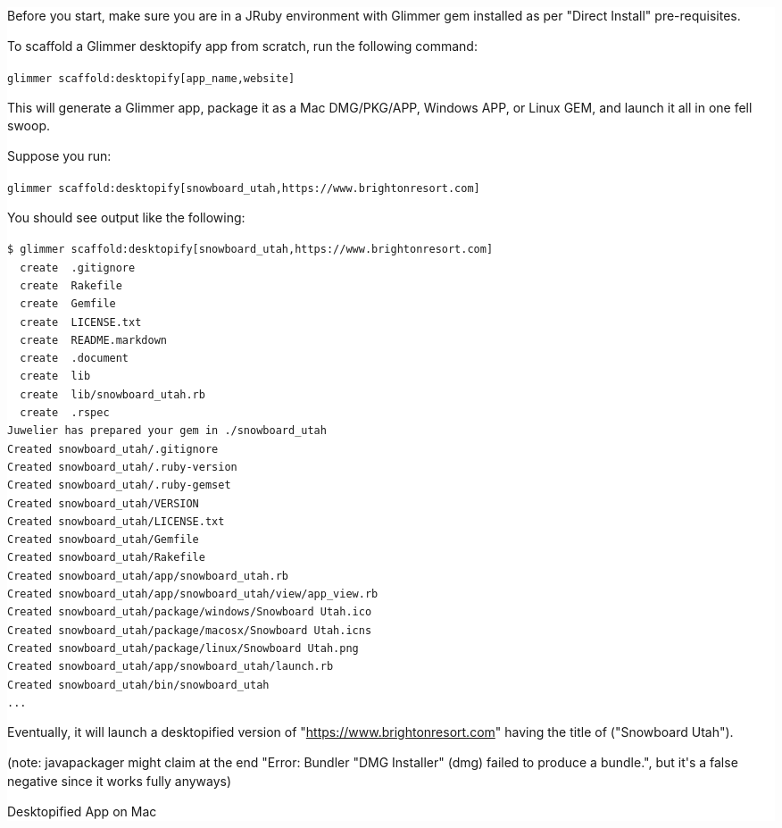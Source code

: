 Before you start, make sure you are in a JRuby environment with Glimmer gem installed as per "Direct Install" pre-requisites.

To scaffold a Glimmer desktopify app from scratch, run the following command:

```
glimmer scaffold:desktopify[app_name,website]
```

This will generate a Glimmer app, package it as a Mac DMG/PKG/APP, Windows APP, or Linux GEM, and launch it all in one fell swoop.

Suppose you run:

```
glimmer scaffold:desktopify[snowboard_utah,https://www.brightonresort.com]
```

You should see output like the following:

```
$ glimmer scaffold:desktopify[snowboard_utah,https://www.brightonresort.com]
  create  .gitignore
  create  Rakefile
  create  Gemfile
  create  LICENSE.txt
  create  README.markdown
  create  .document
  create  lib
  create  lib/snowboard_utah.rb
  create  .rspec
Juwelier has prepared your gem in ./snowboard_utah
Created snowboard_utah/.gitignore
Created snowboard_utah/.ruby-version
Created snowboard_utah/.ruby-gemset
Created snowboard_utah/VERSION
Created snowboard_utah/LICENSE.txt
Created snowboard_utah/Gemfile
Created snowboard_utah/Rakefile
Created snowboard_utah/app/snowboard_utah.rb
Created snowboard_utah/app/snowboard_utah/view/app_view.rb
Created snowboard_utah/package/windows/Snowboard Utah.ico
Created snowboard_utah/package/macosx/Snowboard Utah.icns
Created snowboard_utah/package/linux/Snowboard Utah.png
Created snowboard_utah/app/snowboard_utah/launch.rb
Created snowboard_utah/bin/snowboard_utah
...
```

Eventually, it will launch a desktopified version of "https://www.brightonresort.com" having the title of ("Snowboard Utah").

(note: javapackager might claim at the end "Error: Bundler "DMG Installer" (dmg) failed to produce a bundle.", but it's a false negative since it works fully anyways)

Desktopified App on Mac

